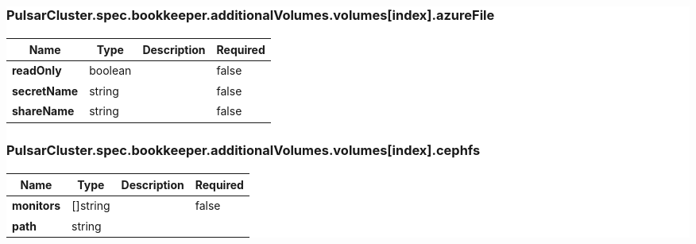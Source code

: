 
### PulsarCluster.spec.bookkeeper.additionalVolumes.volumes[index].azureFile





<table>
    <thead>
        <tr>
            <th>Name</th>
            <th>Type</th>
            <th>Description</th>
            <th>Required</th>
        </tr>
    </thead>
    <tbody><tr>
        <td><b>readOnly</b></td>
        <td>boolean</td>
        <td>
          <br/>
        </td>
        <td>false</td>
      </tr><tr>
        <td><b>secretName</b></td>
        <td>string</td>
        <td>
          <br/>
        </td>
        <td>false</td>
      </tr><tr>
        <td><b>shareName</b></td>
        <td>string</td>
        <td>
          <br/>
        </td>
        <td>false</td>
      </tr></tbody>
</table>


### PulsarCluster.spec.bookkeeper.additionalVolumes.volumes[index].cephfs





<table>
    <thead>
        <tr>
            <th>Name</th>
            <th>Type</th>
            <th>Description</th>
            <th>Required</th>
        </tr>
    </thead>
    <tbody><tr>
        <td><b>monitors</b></td>
        <td>[]string</td>
        <td>
          <br/>
        </td>
        <td>false</td>
      </tr><tr>
        <td><b>path</b></td>
        <td>string</td>
